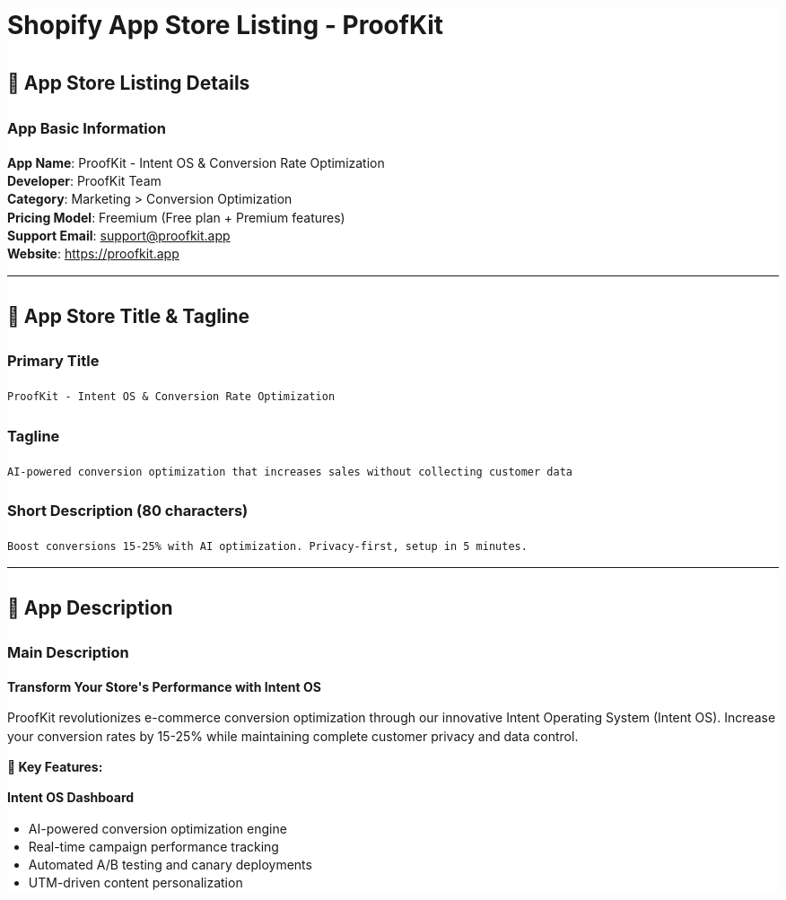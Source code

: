 # Shopify App Store Listing - ProofKit

## 📱 App Store Listing Details

### App Basic Information

**App Name**: ProofKit - Intent OS & Conversion Rate Optimization  
**Developer**: ProofKit Team  
**Category**: Marketing > Conversion Optimization  
**Pricing Model**: Freemium (Free plan + Premium features)  
**Support Email**: support@proofkit.app  
**Website**: https://proofkit.app

---

## 🎯 App Store Title & Tagline

### Primary Title

```
ProofKit - Intent OS & Conversion Rate Optimization
```

### Tagline

```
AI-powered conversion optimization that increases sales without collecting customer data
```

### Short Description (80 characters)

```
Boost conversions 15-25% with AI optimization. Privacy-first, setup in 5 minutes.
```

---

## 📝 App Description

### Main Description

**Transform Your Store's Performance with Intent OS**

ProofKit revolutionizes e-commerce conversion optimization through our innovative Intent Operating System (Intent OS). Increase your conversion rates by 15-25% while maintaining complete customer privacy and data control.

**🚀 Key Features:**

**Intent OS Dashboard**

- AI-powered conversion optimization engine
- Real-time campaign performance tracking
- Automated A/B testing and canary deployments
- UTM-driven content personalization
